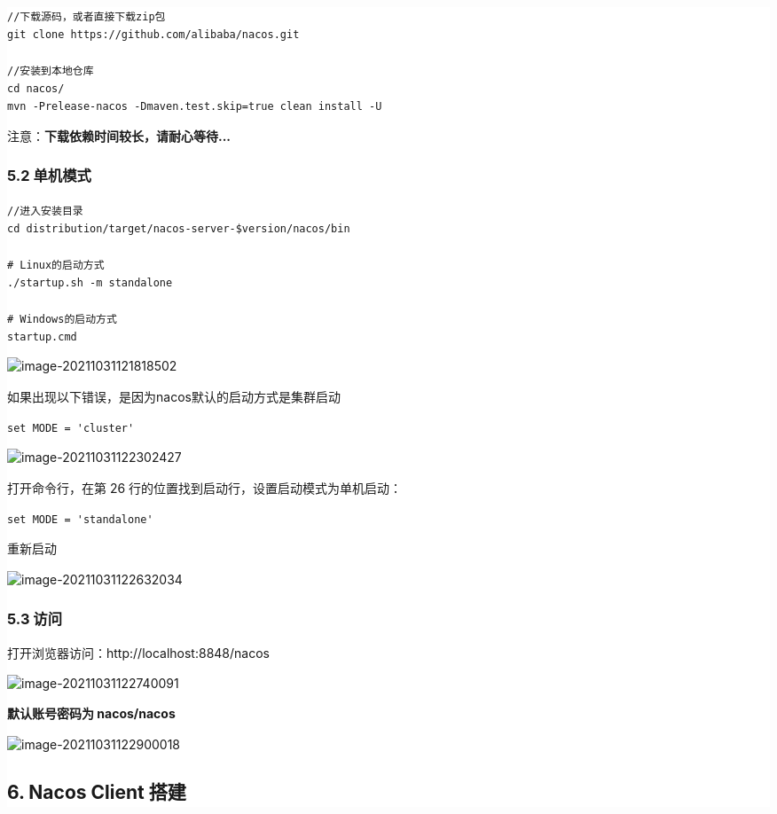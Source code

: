 ```shell
//下载源码，或者直接下载zip包
git clone https://github.com/alibaba/nacos.git

//安装到本地仓库
cd nacos/
mvn -Prelease-nacos -Dmaven.test.skip=true clean install -U  
```

注意：**下载依赖时间较长，请耐心等待...**

### 5.2 单机模式

```shell
//进入安装目录 
cd distribution/target/nacos-server-$version/nacos/bin

# Linux的启动方式  
./startup.sh -m standalone

# Windows的启动方式
startup.cmd
```

![image-20211031121818502](https://cdn.javatv.net/note/20211031121825.png)

如果出现以下错误，是因为nacos默认的启动方式是集群启动

```shell
set MODE = 'cluster'
```

![image-20211031122302427](https://cdn.javatv.net/note/20211031122302.png)

打开命令行，在第 26 行的位置找到启动行，设置启动模式为单机启动：

```shell
set MODE = 'standalone'
```

重新启动

![image-20211031122632034](https://cdn.javatv.net/note/20211031122632.png)

### 5.3 访问

打开浏览器访问：http://localhost:8848/nacos

![image-20211031122740091](https://cdn.javatv.net/note/20211031122740.png)

**默认账号密码为 nacos/nacos**

![image-20211031122900018](https://cdn.javatv.net/note/20211031122900.png)

## 6. Nacos Client 搭建
